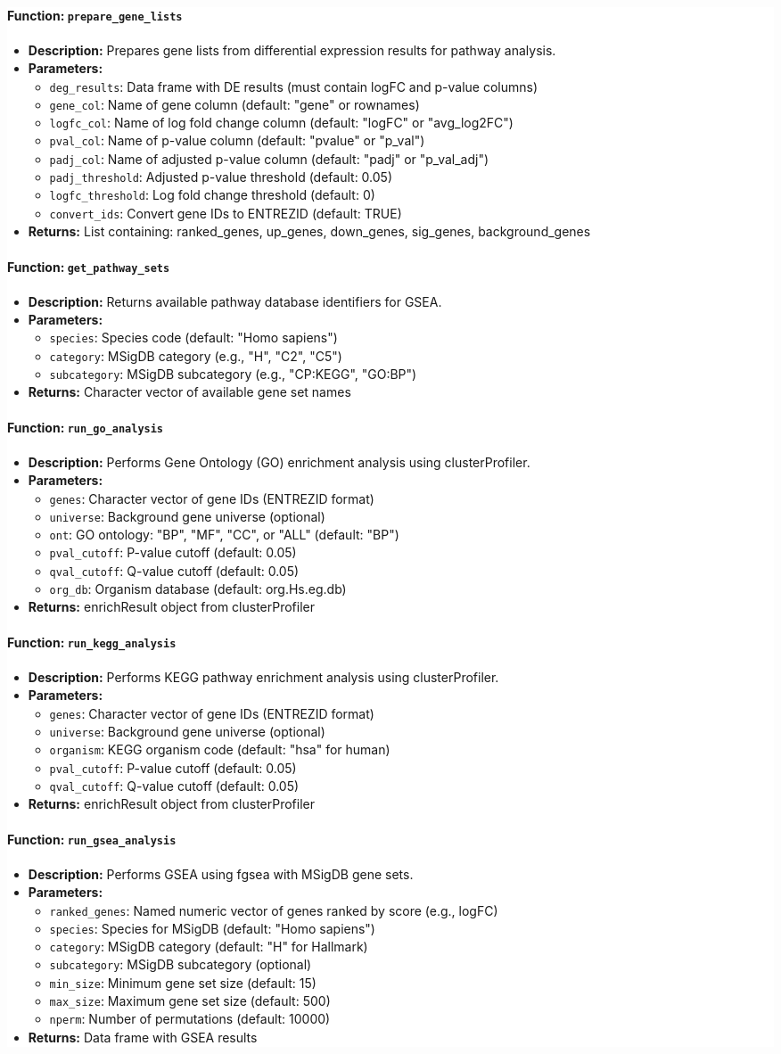 #### Function: `prepare_gene_lists`
- **Description:** Prepares gene lists from differential expression results for pathway analysis.
- **Parameters:**
  - `deg_results`: Data frame with DE results (must contain logFC and p-value columns)
  - `gene_col`: Name of gene column (default: "gene" or rownames)
  - `logfc_col`: Name of log fold change column (default: "logFC" or "avg_log2FC")
  - `pval_col`: Name of p-value column (default: "pvalue" or "p_val")
  - `padj_col`: Name of adjusted p-value column (default: "padj" or "p_val_adj")
  - `padj_threshold`: Adjusted p-value threshold (default: 0.05)
  - `logfc_threshold`: Log fold change threshold (default: 0)
  - `convert_ids`: Convert gene IDs to ENTREZID (default: TRUE)
- **Returns:** List containing: ranked_genes, up_genes, down_genes, sig_genes, background_genes

#### Function: `get_pathway_sets`
- **Description:** Returns available pathway database identifiers for GSEA.
- **Parameters:**
  - `species`: Species code (default: "Homo sapiens")
  - `category`: MSigDB category (e.g., "H", "C2", "C5")
  - `subcategory`: MSigDB subcategory (e.g., "CP:KEGG", "GO:BP")
- **Returns:** Character vector of available gene set names

#### Function: `run_go_analysis`
- **Description:** Performs Gene Ontology (GO) enrichment analysis using clusterProfiler.
- **Parameters:**
  - `genes`: Character vector of gene IDs (ENTREZID format)
  - `universe`: Background gene universe (optional)
  - `ont`: GO ontology: "BP", "MF", "CC", or "ALL" (default: "BP")
  - `pval_cutoff`: P-value cutoff (default: 0.05)
  - `qval_cutoff`: Q-value cutoff (default: 0.05)
  - `org_db`: Organism database (default: org.Hs.eg.db)
- **Returns:** enrichResult object from clusterProfiler

#### Function: `run_kegg_analysis`
- **Description:** Performs KEGG pathway enrichment analysis using clusterProfiler.
- **Parameters:**
  - `genes`: Character vector of gene IDs (ENTREZID format)
  - `universe`: Background gene universe (optional)
  - `organism`: KEGG organism code (default: "hsa" for human)
  - `pval_cutoff`: P-value cutoff (default: 0.05)
  - `qval_cutoff`: Q-value cutoff (default: 0.05)
- **Returns:** enrichResult object from clusterProfiler

#### Function: `run_gsea_analysis`
- **Description:** Performs GSEA using fgsea with MSigDB gene sets.
- **Parameters:**
  - `ranked_genes`: Named numeric vector of genes ranked by score (e.g., logFC)
  - `species`: Species for MSigDB (default: "Homo sapiens")
  - `category`: MSigDB category (default: "H" for Hallmark)
  - `subcategory`: MSigDB subcategory (optional)
  - `min_size`: Minimum gene set size (default: 15)
  - `max_size`: Maximum gene set size (default: 500)
  - `nperm`: Number of permutations (default: 10000)
- **Returns:** Data frame with GSEA results
